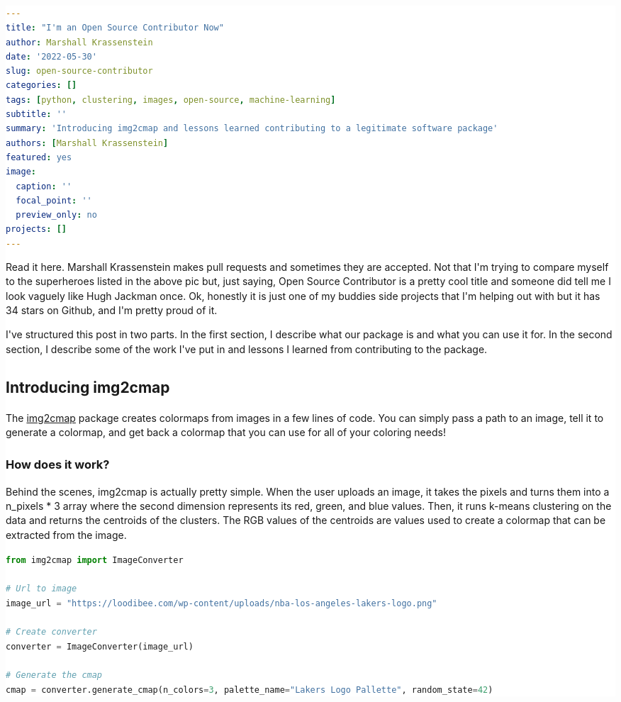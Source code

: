 ```yaml
---
title: "I'm an Open Source Contributor Now"
author: Marshall Krassenstein
date: '2022-05-30'
slug: open-source-contributor
categories: []
tags: [python, clustering, images, open-source, machine-learning]
subtitle: ''
summary: 'Introducing img2cmap and lessons learned contributing to a legitimate software package'
authors: [Marshall Krassenstein]
featured: yes
image:
  caption: ''
  focal_point: ''
  preview_only: no
projects: []
---
```



Read it here. Marshall Krassenstein makes pull requests and sometimes they are accepted. Not that I'm trying to compare myself to the superheroes listed in the above pic but, just saying, Open Source Contributor is a pretty cool title and someone did tell me I look vaguely like Hugh Jackman once.  Ok, honestly it is just one of my buddies side projects that I'm helping out with but it has 34 stars on Github, and I'm pretty proud of it. 

I've structured this post in two parts. In the first section, I describe what our package is and what you can use it for. In the second section, I describe some of the work I've put in and lessons I learned from contributing to the package.

## Introducing img2cmap

The [img2cmap](https://github.com/arvkevi/img2cmap) package creates colormaps from images in a few lines of code. You can simply pass a path to an image, tell it to generate a colormap, and get back a colormap that you can use for all of your coloring needs! 

### How does it work?

Behind the scenes, img2cmap is actually pretty simple. When the user uploads an image, it takes the pixels and turns them into a n_pixels * 3 array where the second dimension represents its red, green, and blue values. Then, it runs  k-means clustering on the data and returns the centroids of the clusters. The RGB values of the centroids are values used to create a colormap that can be extracted from the image.

```python
from img2cmap import ImageConverter

# Url to image
image_url = "https://loodibee.com/wp-content/uploads/nba-los-angeles-lakers-logo.png"

# Create converter
converter = ImageConverter(image_url)

# Generate the cmap
cmap = converter.generate_cmap(n_colors=3, palette_name="Lakers Logo Pallette", random_state=42)

```
